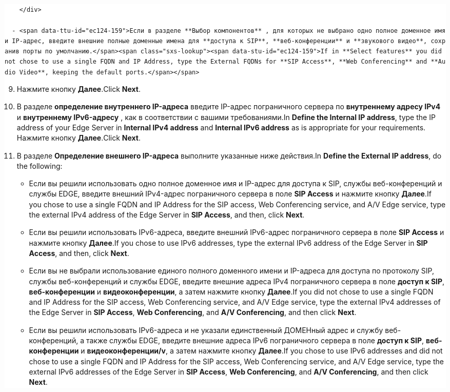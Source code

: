         
        </div>
    
      - <span data-ttu-id="ec124-159">Если в разделе **Выбор компонентов** , для которых не выбрано одно полное доменное имя и IP-адрес, введите внешние полные доменные имена для **доступа к SIP**, **веб-конференции** и **звукового видео**, сохранив порты по умолчанию.</span><span class="sxs-lookup"><span data-stu-id="ec124-159">If in **Select features** you did not chose to use a single FQDN and IP Address, type the External FQDNs for **SIP Access**, **Web Conferencing** and **Audio Video**, keeping the default ports.</span></span>

9.  <span data-ttu-id="ec124-160">Нажмите кнопку **Далее**.</span><span class="sxs-lookup"><span data-stu-id="ec124-160">Click **Next**.</span></span>

10. <span data-ttu-id="ec124-161">В разделе **определение внутреннего IP-адреса** введите IP-адрес пограничного сервера по **внутреннему адресу IPv4** и **внутреннему IPv6-адресу** , как в соответствии с вашими требованиями.</span><span class="sxs-lookup"><span data-stu-id="ec124-161">In **Define the Internal IP address**, type the IP address of your Edge Server in **Internal IPv4 address** and **Internal IPv6 address** as is appropriate for your requirements.</span></span> <span data-ttu-id="ec124-162">Нажмите кнопку **Далее**.</span><span class="sxs-lookup"><span data-stu-id="ec124-162">Click **Next**.</span></span>

11. <span data-ttu-id="ec124-163">В разделе **Определение внешнего IP-адреса** выполните указанные ниже действия.</span><span class="sxs-lookup"><span data-stu-id="ec124-163">In **Define the External IP address**, do the following:</span></span>
    
      - <span data-ttu-id="ec124-164">Если вы решили использовать одно полное доменное имя и IP-адрес для доступа к SIP, службы веб-конференций и службы EDGE, введите внешний IPv4-адрес пограничного сервера в поле **SIP Access** и нажмите кнопку **Далее**.</span><span class="sxs-lookup"><span data-stu-id="ec124-164">If you chose to use a single FQDN and IP Address for the SIP access, Web Conferencing service, and A/V Edge service, type the external IPv4 address of the Edge Server in **SIP Access**, and then, click **Next**.</span></span>
    
      - <span data-ttu-id="ec124-165">Если вы решили использовать IPv6-адреса, введите внешний IPv6-адрес пограничного сервера в поле **SIP Access** и нажмите кнопку **Далее**.</span><span class="sxs-lookup"><span data-stu-id="ec124-165">If you chose to use IPv6 addresses, type the external IPv6 address of the Edge Server in **SIP Access**, and then, click **Next**.</span></span>
    
      - <span data-ttu-id="ec124-166">Если вы не выбрали использование единого полного доменного имени и IP-адреса для доступа по протоколу SIP, службы веб-конференций и службы EDGE, введите внешние адреса IPv4 пограничного сервера в поле **доступ к SIP**, **веб-конференции** и **видеоконференции**, а затем нажмите кнопку **Далее**.</span><span class="sxs-lookup"><span data-stu-id="ec124-166">If you did not chose to use a single FQDN and IP Address for the SIP access, Web Conferencing service, and A/V Edge service, type the external IPv4 addresses of the Edge Server in **SIP Access**, **Web Conferencing**, and **A/V Conferencing**, and then click **Next**.</span></span>
    
      - <span data-ttu-id="ec124-167">Если вы решили использовать IPv6-адреса и не указали единственный ДОМЕНный адрес и службу веб-конференций, а также службы EDGE, введите внешние адреса IPv6 пограничного сервера в поле **доступ к SIP**, **веб-конференции** и **видеоконференции/v**, а затем нажмите кнопку **Далее**.</span><span class="sxs-lookup"><span data-stu-id="ec124-167">If you chose to use IPv6 addresses and did not chose to use a single FQDN and IP Address for the SIP access, Web Conferencing service, and A/V Edge service, type the external IPv6 addresses of the Edge Server in **SIP Access**, **Web Conferencing**, and **A/V Conferencing**, and then click **Next**.</span></span>
        
        <div>
        
